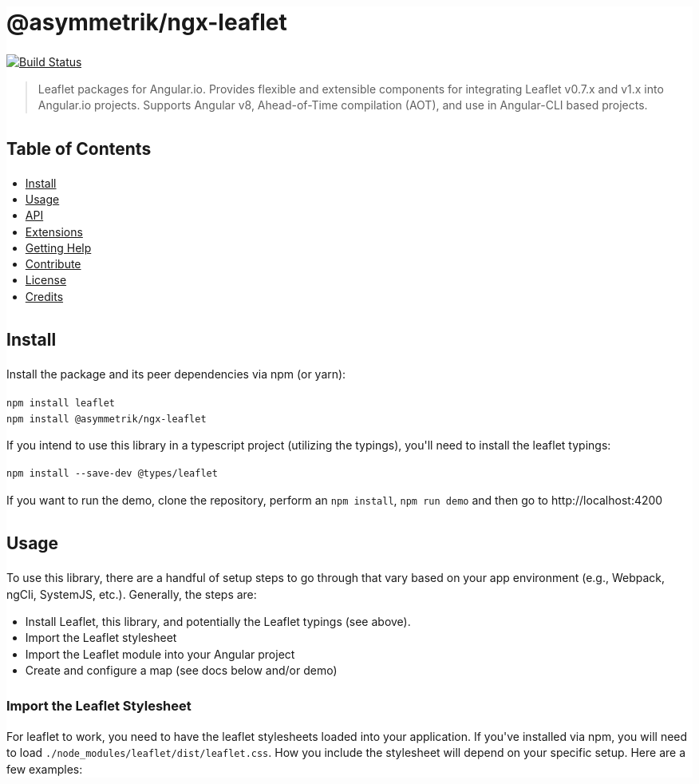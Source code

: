 # @asymmetrik/ngx-leaflet

[![Build Status][travis-image]][travis-url]

[travis-url]: https://travis-ci.org/Asymmetrik/ngx-leaflet/
[travis-image]: https://travis-ci.org/Asymmetrik/ngx-leaflet.svg?branch=master

> Leaflet packages for Angular.io.
> Provides flexible and extensible components for integrating Leaflet v0.7.x and v1.x into Angular.io projects.
> Supports Angular v8, Ahead-of-Time compilation (AOT), and use in Angular-CLI based projects.

## Table of Contents
- [Install](#install)
- [Usage](#usage)
- [API](#api)
- [Extensions](#extensions)
- [Getting Help](#help)
- [Contribute](#contribute)
- [License](#license)
- [Credits](#credits)



## Install
Install the package and its peer dependencies via npm (or yarn):
```
npm install leaflet
npm install @asymmetrik/ngx-leaflet
```

If you intend to use this library in a typescript project (utilizing the typings), you'll need to install the leaflet typings:
```
npm install --save-dev @types/leaflet
```

If you want to run the demo, clone the repository, perform an ```npm install```, ```npm run demo``` and then go to http://localhost:4200


## Usage
To use this library, there are a handful of setup steps to go through that vary based on your app environment (e.g., Webpack, ngCli, SystemJS, etc.).
Generally, the steps are:

* Install Leaflet, this library, and potentially the Leaflet typings (see above).
* Import the Leaflet stylesheet
* Import the Leaflet module into your Angular project
* Create and configure a map (see docs below and/or demo)


### Import the Leaflet Stylesheet
For leaflet to work, you need to have the leaflet stylesheets loaded into your application.
If you've installed via npm, you will need to load ```./node_modules/leaflet/dist/leaflet.css```. 
How you include the stylesheet will depend on your specific setup. Here are a few examples:
